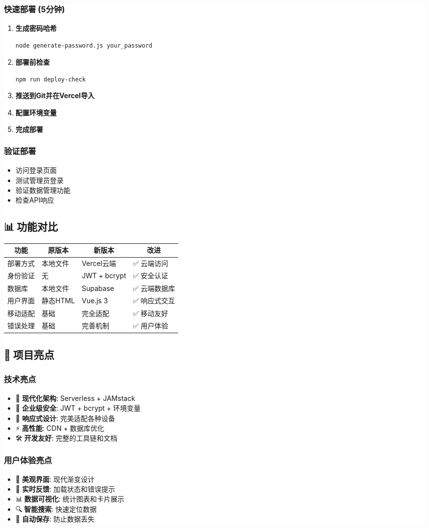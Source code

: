 ### 快速部署 (5分钟)
1. **生成密码哈希**
   ```bash
   node generate-password.js your_password
   ```

2. **部署前检查**
   ```bash
   npm run deploy-check
   ```

3. **推送到Git并在Vercel导入**

4. **配置环境变量**

5. **完成部署**

### 验证部署
- 访问登录页面
- 测试管理员登录
- 验证数据管理功能
- 检查API响应

## 📊 功能对比

| 功能 | 原版本 | 新版本 | 改进 |
|------|--------|--------|------|
| 部署方式 | 本地文件 | Vercel云端 | ✅ 云端访问 |
| 身份验证 | 无 | JWT + bcrypt | ✅ 安全认证 |
| 数据库 | 本地文件 | Supabase | ✅ 云端数据库 |
| 用户界面 | 静态HTML | Vue.js 3 | ✅ 响应式交互 |
| 移动适配 | 基础 | 完全适配 | ✅ 移动友好 |
| 错误处理 | 基础 | 完善机制 | ✅ 用户体验 |

## 🎯 项目亮点

### 技术亮点
- 🚀 **现代化架构**: Serverless + JAMstack
- 🔐 **企业级安全**: JWT + bcrypt + 环境变量
- 📱 **响应式设计**: 完美适配各种设备
- ⚡ **高性能**: CDN + 数据库优化
- 🛠️ **开发友好**: 完整的工具链和文档

### 用户体验亮点
- 🎨 **美观界面**: 现代渐变设计
- 🔄 **实时反馈**: 加载状态和错误提示
- 📊 **数据可视化**: 统计图表和卡片展示
- 🔍 **智能搜索**: 快速定位数据
- 💾 **自动保存**: 防止数据丢失
